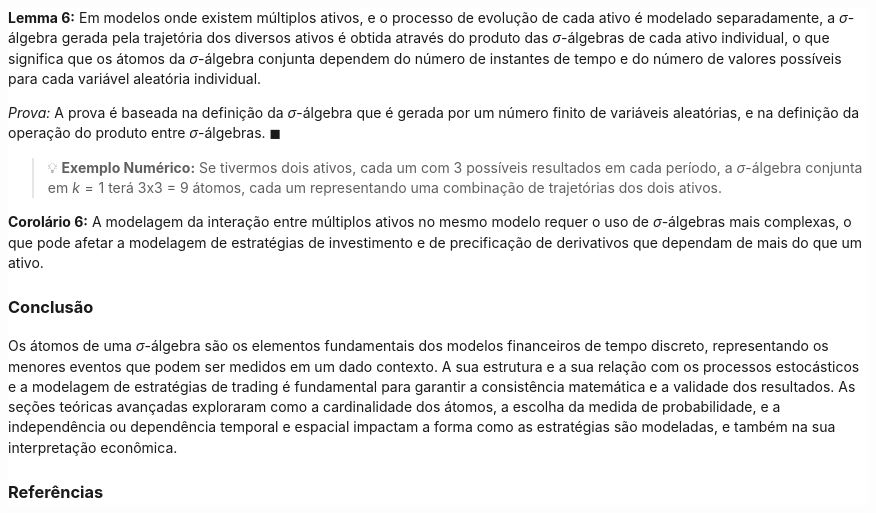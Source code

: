 **Lemma 6:** Em modelos onde existem múltiplos ativos, e o processo de evolução de cada ativo é modelado separadamente, a $\sigma$-álgebra gerada pela trajetória dos diversos ativos é obtida através do produto das $\sigma$-álgebras de cada ativo individual, o que significa que os átomos da $\sigma$-álgebra conjunta dependem do número de instantes de tempo e do número de valores possíveis para cada variável aleatória individual.

*Prova:* A prova é baseada na definição da $\sigma$-álgebra que é gerada por um número finito de variáveis aleatórias, e na definição da operação do produto entre $\sigma$-álgebras. $\blacksquare$

> 💡 **Exemplo Numérico:**
> Se tivermos dois ativos, cada um com 3 possíveis resultados em cada período, a $\sigma$-álgebra conjunta em $k=1$ terá 3x3 = 9 átomos, cada um representando uma combinação de trajetórias dos dois ativos.

**Corolário 6:** A modelagem da interação entre múltiplos ativos no mesmo modelo requer o uso de $\sigma$-álgebras mais complexas, o que pode afetar a modelagem de estratégias de investimento e de precificação de derivativos que dependam de mais do que um ativo.

### Conclusão

Os átomos de uma $\sigma$-álgebra são os elementos fundamentais dos modelos financeiros de tempo discreto, representando os menores eventos que podem ser medidos em um dado contexto. A sua estrutura e a sua relação com os processos estocásticos e a modelagem de estratégias de trading é fundamental para garantir a consistência matemática e a validade dos resultados. As seções teóricas avançadas exploraram como a cardinalidade dos átomos, a escolha da medida de probabilidade, e a independência ou dependência temporal e espacial impactam a forma como as estratégias são modeladas, e também na sua interpretação econômica.

### Referências

[^1]: "Em finanças quantitativas, a modelagem de ativos e derivativos em tempo discreto frequentemente utiliza o conceito de **espaço de trajetórias** (path space)."
[^2]: "Dado um espaço de probabilidade ($\Omega$, $F$, $P$), um **átomo** (atom) de uma $\sigma$-álgebra $G \subseteq F$ é um evento $A \in G$ tal que $P(A) > 0$ e que não contém nenhum outro evento $C \in G$ com probabilidade estritamente menor que a probabilidade de $A$ e maior que zero."
[^3]: "Para qualquer espaço amostral $\Omega$, sempre podemos definir pelo menos duas $\sigma$-álgebras triviais..."
[^4]: "Em modelos financeiros, a taxa de juros $r_k$ é geralmente considerada predictível, ou seja, $r_k$ é mensurável em relação à $\sigma$-álgebra $F_{k-1}$."
[^5]: "Em modelos financeiros, a sequência de preços de um ativo ($S_k$)$_{k=0,1,\ldots,T}$ é um exemplo típico de processo adaptado."
[^6]: "A **medida de probabilidade** ($P$) é uma função que atribui um número entre 0 e 1 a cada evento em $F$..."
[^7]: "No contexto de modelos financeiros em tempo discreto, o processo de ganhos de uma estratégia auto-financiada é uma martingale em relação a uma medida de martingale equivalente $Q$..."
[^8]: "Informação crítica que merece destaque."
[^9]: "Observação crucial para compreensão teórica correta."
[^10]: "Informação técnica ou teórica com impacto significativo."
[^11]: "Apresente um lemma que auxilie na compreensão ou na prova do preço de um derivativo, baseado no contexto."
[^12]: "A escolha da filtração afeta a definição de conceitos como martingales e predictibilidade."
[^13]: "Apresente um corolário que resulte diretamente do Lemma 2, conforme indicado no contexto."
[^14]: "Apresente um lemma que mostre como uma EMM específica leva à fórmula de precificação do Black-Scholes, baseado no contexto."
[^15]:  "Em modelos financeiros, a sequência de preços de um ativo ($S_k$)$_{k=0,1,\ldots,T}$ é um exemplo típico de processo adaptado."
